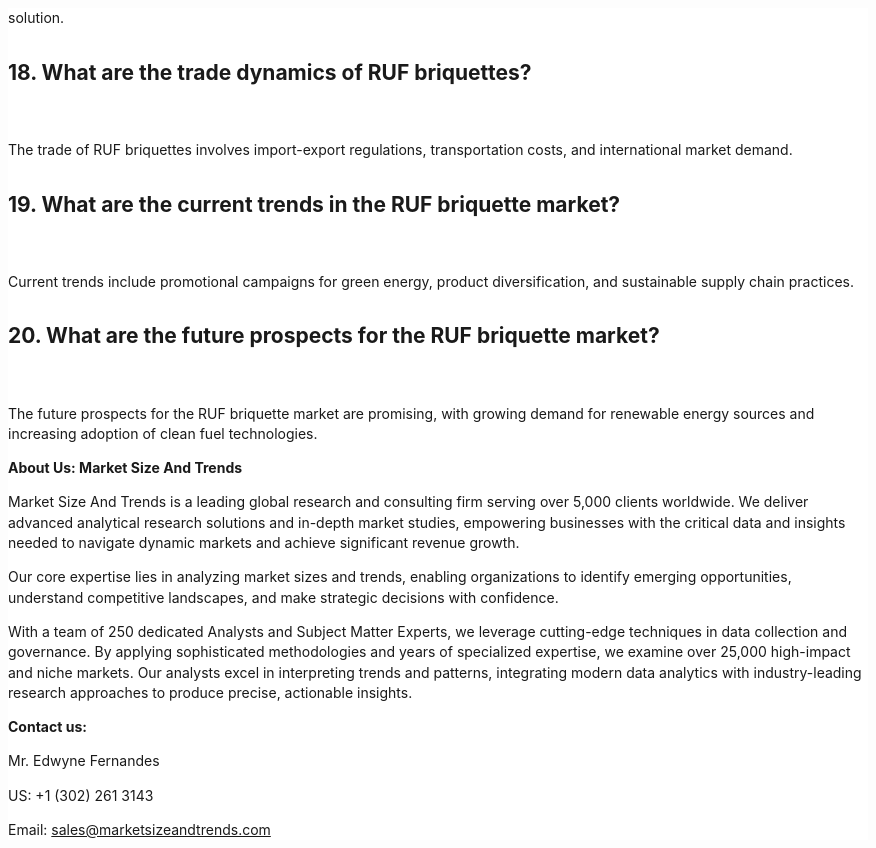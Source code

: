 solution.</p> <h2>18. What are the trade dynamics of RUF briquettes?</h2> <p>&nbsp;</p><p>The trade of RUF briquettes involves import-export regulations, transportation costs, and international market demand.</p> <h2>19. What are the current trends in the RUF briquette market?</h2> <p>&nbsp;</p><p>Current trends include promotional campaigns for green energy, product diversification, and sustainable supply chain practices.</p> <h2>20. What are the future prospects for the RUF briquette market?</h2> <p>&nbsp;</p><p>The future prospects for the RUF briquette market are promising, with growing demand for renewable energy sources and increasing adoption of clean fuel technologies.</p></body></html></p><p><strong>About Us:&nbsp;Market Size And Trends</strong></p><p>Market Size And Trends&nbsp;is a leading global research and consulting firm serving over 5,000 clients worldwide. We deliver advanced analytical research solutions and in-depth market studies, empowering businesses with the critical data and insights needed to navigate dynamic markets and achieve significant revenue growth.</p><p>Our core expertise lies in analyzing market sizes and trends, enabling organizations to identify emerging opportunities, understand competitive landscapes, and make strategic decisions with confidence.</p><p>With a team of 250 dedicated Analysts and Subject Matter Experts, we leverage cutting-edge techniques in data collection and governance. By applying sophisticated methodologies and years of specialized expertise, we examine over 25,000 high-impact and niche markets. Our analysts excel in interpreting trends and patterns, integrating modern data analytics with industry-leading research approaches to produce precise, actionable insights.</p><p><strong>Contact us:</strong></p><p>Mr. Edwyne Fernandes</p><p>US: +1 (302) 261 3143</p><p>Email: <a href="mailto:sales@marketsizeandtrends.com">sales@marketsizeandtrends.com</a>&nbsp;</p>
